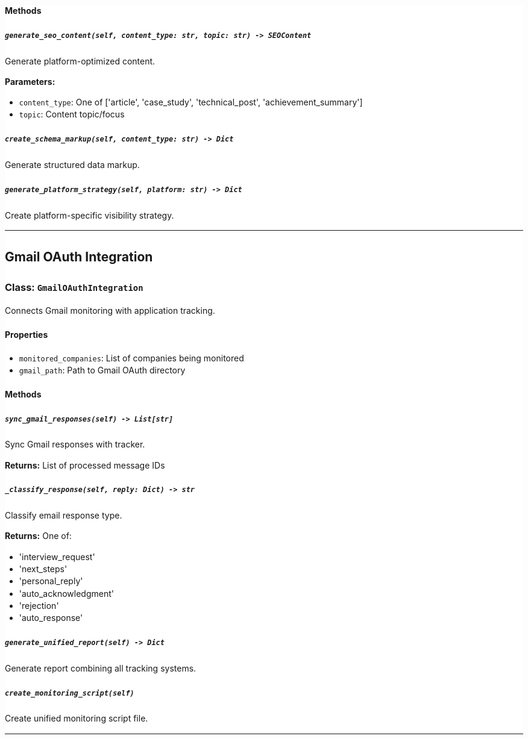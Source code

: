 #### Methods

##### `generate_seo_content(self, content_type: str, topic: str) -> SEOContent`
Generate platform-optimized content.

**Parameters:**
- `content_type`: One of ['article', 'case_study', 'technical_post', 'achievement_summary']
- `topic`: Content topic/focus

##### `create_schema_markup(self, content_type: str) -> Dict`
Generate structured data markup.

##### `generate_platform_strategy(self, platform: str) -> Dict`
Create platform-specific visibility strategy.

---

## Gmail OAuth Integration

### Class: `GmailOAuthIntegration`
Connects Gmail monitoring with application tracking.

#### Properties
- `monitored_companies`: List of companies being monitored
- `gmail_path`: Path to Gmail OAuth directory

#### Methods

##### `sync_gmail_responses(self) -> List[str]`
Sync Gmail responses with tracker.

**Returns:** List of processed message IDs

##### `_classify_response(self, reply: Dict) -> str`
Classify email response type.

**Returns:** One of:
- 'interview_request'
- 'next_steps'
- 'personal_reply'
- 'auto_acknowledgment'
- 'rejection'
- 'auto_response'

##### `generate_unified_report(self) -> Dict`
Generate report combining all tracking systems.

##### `create_monitoring_script(self)`
Create unified monitoring script file.

---